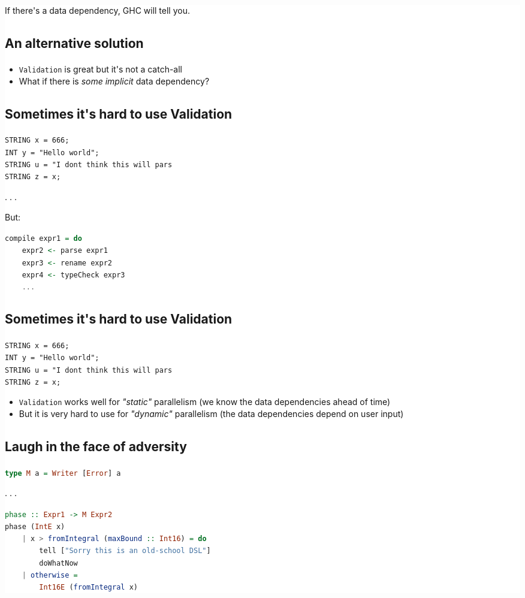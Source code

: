 If there's a data dependency, GHC will tell you.

## An alternative solution

- `Validation` is great but it's not a catch-all
- What if there is _some implicit_ data dependency?


## Sometimes it's hard to use Validation

    STRING x = 666;
    INT y = "Hello world";
    STRING u = "I dont think this will pars
    STRING z = x;

. . .

But:

```haskell
compile expr1 = do
    expr2 <- parse expr1
    expr3 <- rename expr2
    expr4 <- typeCheck expr3
    ...
```

## Sometimes it's hard to use Validation

    STRING x = 666;
    INT y = "Hello world";
    STRING u = "I dont think this will pars
    STRING z = x;

- `Validation` works well for _"static"_ parallelism (we know the data
  dependencies ahead of time)
- But it is very hard to use for _"dynamic"_ parallelism (the data
  dependencies depend on user input)

## Laugh in the face of adversity

```haskell
type M a = Writer [Error] a
```

. . .

```haskell
phase :: Expr1 -> M Expr2
phase (IntE x)
    | x > fromIntegral (maxBound :: Int16) = do
        tell ["Sorry this is an old-school DSL"]
        doWhatNow
    | otherwise =
        Int16E (fromIntegral x)
```
